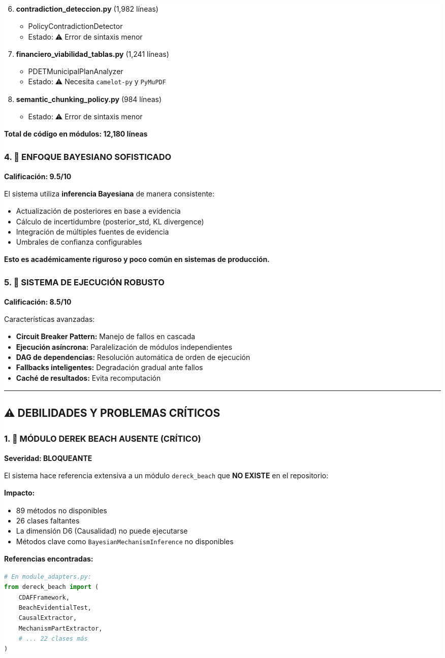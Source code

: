 6. **contradiction_deteccion.py** (1,982 líneas)
   - PolicyContradictionDetector
   - Estado: ⚠️ Error de sintaxis menor

7. **financiero_viabilidad_tablas.py** (1,241 líneas)
   - PDETMunicipalPlanAnalyzer
   - Estado: ⚠️ Necesita `camelot-py` y `PyMuPDF`

8. **semantic_chunking_policy.py** (984 líneas)
   - Estado: ⚠️ Error de sintaxis menor

**Total de código en módulos: 12,180 líneas**

### 4. 🧠 **ENFOQUE BAYESIANO SOFISTICADO**

**Calificación: 9.5/10**

El sistema utiliza **inferencia Bayesiana** de manera consistente:

- Actualización de posteriores en base a evidencia
- Cálculo de incertidumbre (posterior_std, KL divergence)
- Integración de múltiples fuentes de evidencia
- Umbrales de confianza configurables

**Esto es académicamente riguroso y poco común en sistemas de producción.**

### 5. 🔄 **SISTEMA DE EJECUCIÓN ROBUSTO**

**Calificación: 8.5/10**

Características avanzadas:

- **Circuit Breaker Pattern:** Manejo de fallos en cascada
- **Ejecución asíncrona:** Paralelización de módulos independientes
- **DAG de dependencias:** Resolución automática de orden de ejecución
- **Fallbacks inteligentes:** Degradación gradual ante fallos
- **Caché de resultados:** Evita recomputación

---

## ⚠️ DEBILIDADES Y PROBLEMAS CRÍTICOS

### 1. 🔴 **MÓDULO DEREK BEACH AUSENTE** (CRÍTICO)

**Severidad: BLOQUEANTE**

El sistema hace referencia extensiva a un módulo `dereck_beach` que **NO EXISTE** en el repositorio:

**Impacto:**
- 89 métodos no disponibles
- 26 clases faltantes
- La dimensión D6 (Causalidad) no puede ejecutarse
- Métodos clave como `BayesianMechanismInference` no disponibles

**Referencias encontradas:**
```python
# En module_adapters.py:
from dereck_beach import (
    CDAFFramework,
    BeachEvidentialTest,
    CausalExtractor,
    MechanismPartExtractor,
    # ... 22 clases más
)
```
